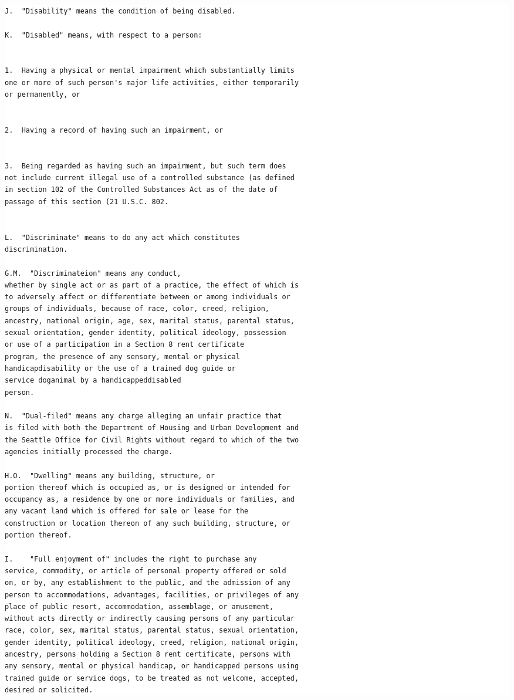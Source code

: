     J.  "Disability" means the condition of being disabled.  
  
    K.  "Disabled" means, with respect to a person:  
  
  
    1.  Having a physical or mental impairment which substantially limits  
    one or more of such person's major life activities, either temporarily  
    or permanently, or  
  
  
    2.  Having a record of having such an impairment, or  
  
  
    3.  Being regarded as having such an impairment, but such term does  
    not include current illegal use of a controlled substance (as defined  
    in section 102 of the Controlled Substances Act as of the date of  
    passage of this section (21 U.S.C. 802.  
  
  
    L.  "Discriminate" means to do any act which constitutes  
    discrimination.  
  
    G.M.  "Discriminateion" means any conduct,  
    whether by single act or as part of a practice, the effect of which is  
    to adversely affect or differentiate between or among individuals or  
    groups of individuals, because of race, color, creed, religion,  
    ancestry, national origin, age, sex, marital status, parental status,  
    sexual orientation, gender identity, political ideology, possession  
    or use of a participation in a Section 8 rent certificate  
    program, the presence of any sensory, mental or physical  
    handicapdisability or the use of a trained dog guide or  
    service doganimal by a handicappeddisabled  
    person.  
  
    N.  "Dual-filed" means any charge alleging an unfair practice that  
    is filed with both the Department of Housing and Urban Development and  
    the Seattle Office for Civil Rights without regard to which of the two  
    agencies initially processed the charge.  
  
    H.O.  "Dwelling" means any building, structure, or  
    portion thereof which is occupied as, or is designed or intended for  
    occupancy as, a residence by one or more individuals or families, and  
    any vacant land which is offered for sale or lease for the  
    construction or location thereon of any such building, structure, or  
    portion thereof.  
  
    I.    "Full enjoyment of" includes the right to purchase any  
    service, commodity, or article of personal property offered or sold  
    on, or by, any establishment to the public, and the admission of any  
    person to accommodations, advantages, facilities, or privileges of any  
    place of public resort, accommodation, assemblage, or amusement,  
    without acts directly or indirectly causing persons of any particular  
    race, color, sex, marital status, parental status, sexual orientation,  
    gender identity, political ideology, creed, religion, national origin,  
    ancestry, persons holding a Section 8 rent certificate, persons with  
    any sensory, mental or physical handicap, or handicapped persons using  
    trained guide or service dogs, to be treated as not welcome, accepted,  
    desired or solicited.  
  